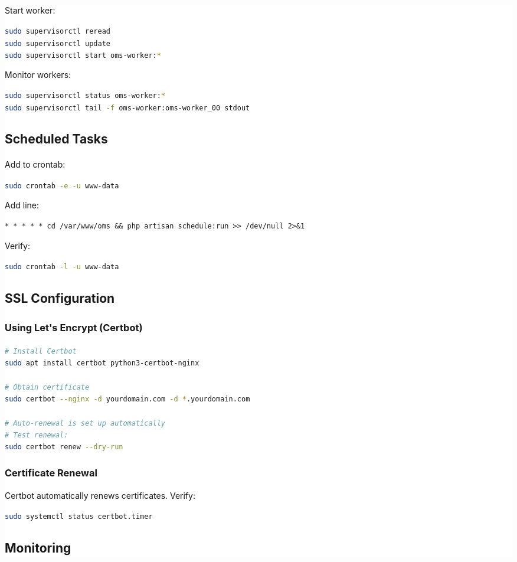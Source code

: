 Start worker:
```bash
sudo supervisorctl reread
sudo supervisorctl update
sudo supervisorctl start oms-worker:*
```

Monitor workers:
```bash
sudo supervisorctl status oms-worker:*
sudo supervisorctl tail -f oms-worker:oms-worker_00 stdout
```

## Scheduled Tasks

Add to crontab:
```bash
sudo crontab -e -u www-data
```

Add line:
```cron
* * * * * cd /var/www/oms && php artisan schedule:run >> /dev/null 2>&1
```

Verify:
```bash
sudo crontab -l -u www-data
```

## SSL Configuration

### Using Let's Encrypt (Certbot)

```bash
# Install Certbot
sudo apt install certbot python3-certbot-nginx

# Obtain certificate
sudo certbot --nginx -d yourdomain.com -d *.yourdomain.com

# Auto-renewal is set up automatically
# Test renewal:
sudo certbot renew --dry-run
```

### Certificate Renewal

Certbot automatically renews certificates. Verify:
```bash
sudo systemctl status certbot.timer
```

## Monitoring
